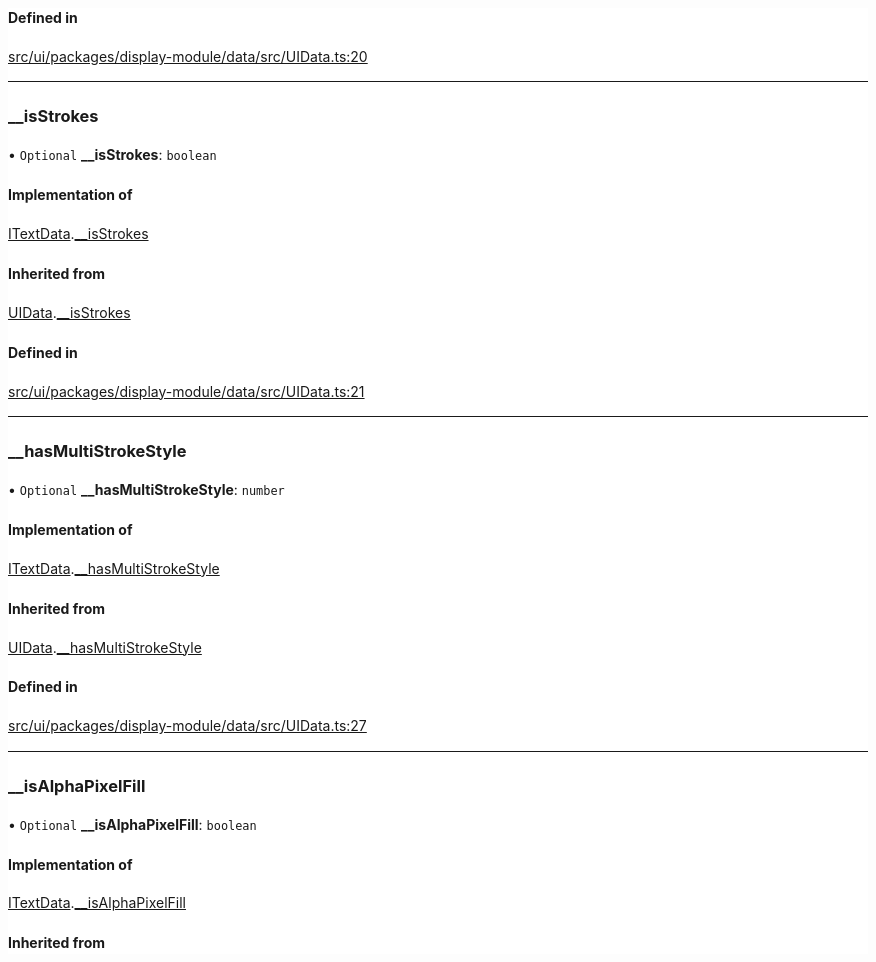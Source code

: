#### Defined in

[src/ui/packages/display-module/data/src/UIData.ts:20](https://github.com/leaferjs/leafer-ui/blob/4d73938da11e4e94a0fd5c4fb30002be37f139ac/packages/display-module/data/src/UIData.ts#L20)

___

### \_\_isStrokes

• `Optional` **\_\_isStrokes**: `boolean`

#### Implementation of

[ITextData](../interfaces/ITextData.md).[__isStrokes](../interfaces/ITextData.md#__isstrokes)

#### Inherited from

[UIData](UIData.md).[__isStrokes](UIData.md#__isstrokes)

#### Defined in

[src/ui/packages/display-module/data/src/UIData.ts:21](https://github.com/leaferjs/leafer-ui/blob/4d73938da11e4e94a0fd5c4fb30002be37f139ac/packages/display-module/data/src/UIData.ts#L21)

___

### \_\_hasMultiStrokeStyle

• `Optional` **\_\_hasMultiStrokeStyle**: `number`

#### Implementation of

[ITextData](../interfaces/ITextData.md).[__hasMultiStrokeStyle](../interfaces/ITextData.md#__hasmultistrokestyle)

#### Inherited from

[UIData](UIData.md).[__hasMultiStrokeStyle](UIData.md#__hasmultistrokestyle)

#### Defined in

[src/ui/packages/display-module/data/src/UIData.ts:27](https://github.com/leaferjs/leafer-ui/blob/4d73938da11e4e94a0fd5c4fb30002be37f139ac/packages/display-module/data/src/UIData.ts#L27)

___

### \_\_isAlphaPixelFill

• `Optional` **\_\_isAlphaPixelFill**: `boolean`

#### Implementation of

[ITextData](../interfaces/ITextData.md).[__isAlphaPixelFill](../interfaces/ITextData.md#__isalphapixelfill)

#### Inherited from
